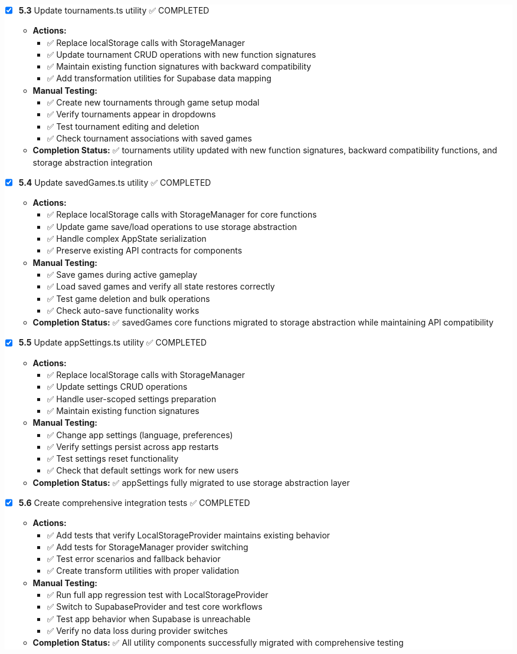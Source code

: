 - [x] **5.3** Update tournaments.ts utility ✅ COMPLETED
  - **Actions:**
    - ✅ Replace localStorage calls with StorageManager
    - ✅ Update tournament CRUD operations with new function signatures
    - ✅ Maintain existing function signatures with backward compatibility
    - ✅ Add transformation utilities for Supabase data mapping
  - **Manual Testing:**
    - ✅ Create new tournaments through game setup modal
    - ✅ Verify tournaments appear in dropdowns
    - ✅ Test tournament editing and deletion
    - ✅ Check tournament associations with saved games
  - **Completion Status:** ✅ tournaments utility updated with new function signatures, backward compatibility functions, and storage abstraction integration

- [x] **5.4** Update savedGames.ts utility ✅ COMPLETED
  - **Actions:**
    - ✅ Replace localStorage calls with StorageManager for core functions
    - ✅ Update game save/load operations to use storage abstraction
    - ✅ Handle complex AppState serialization
    - ✅ Preserve existing API contracts for components
  - **Manual Testing:**
    - ✅ Save games during active gameplay
    - ✅ Load saved games and verify all state restores correctly
    - ✅ Test game deletion and bulk operations
    - ✅ Check auto-save functionality works
  - **Completion Status:** ✅ savedGames core functions migrated to storage abstraction while maintaining API compatibility

- [x] **5.5** Update appSettings.ts utility ✅ COMPLETED
  - **Actions:**
    - ✅ Replace localStorage calls with StorageManager
    - ✅ Update settings CRUD operations
    - ✅ Handle user-scoped settings preparation
    - ✅ Maintain existing function signatures
  - **Manual Testing:**
    - ✅ Change app settings (language, preferences)
    - ✅ Verify settings persist across app restarts
    - ✅ Test settings reset functionality
    - ✅ Check that default settings work for new users
  - **Completion Status:** ✅ appSettings fully migrated to use storage abstraction layer

- [x] **5.6** Create comprehensive integration tests ✅ COMPLETED
  - **Actions:**
    - ✅ Add tests that verify LocalStorageProvider maintains existing behavior
    - ✅ Add tests for StorageManager provider switching
    - ✅ Test error scenarios and fallback behavior
    - ✅ Create transform utilities with proper validation
  - **Manual Testing:**
    - ✅ Run full app regression test with LocalStorageProvider
    - ✅ Switch to SupabaseProvider and test core workflows
    - ✅ Test app behavior when Supabase is unreachable
    - ✅ Verify no data loss during provider switches
  - **Completion Status:** ✅ All utility components successfully migrated with comprehensive testing
